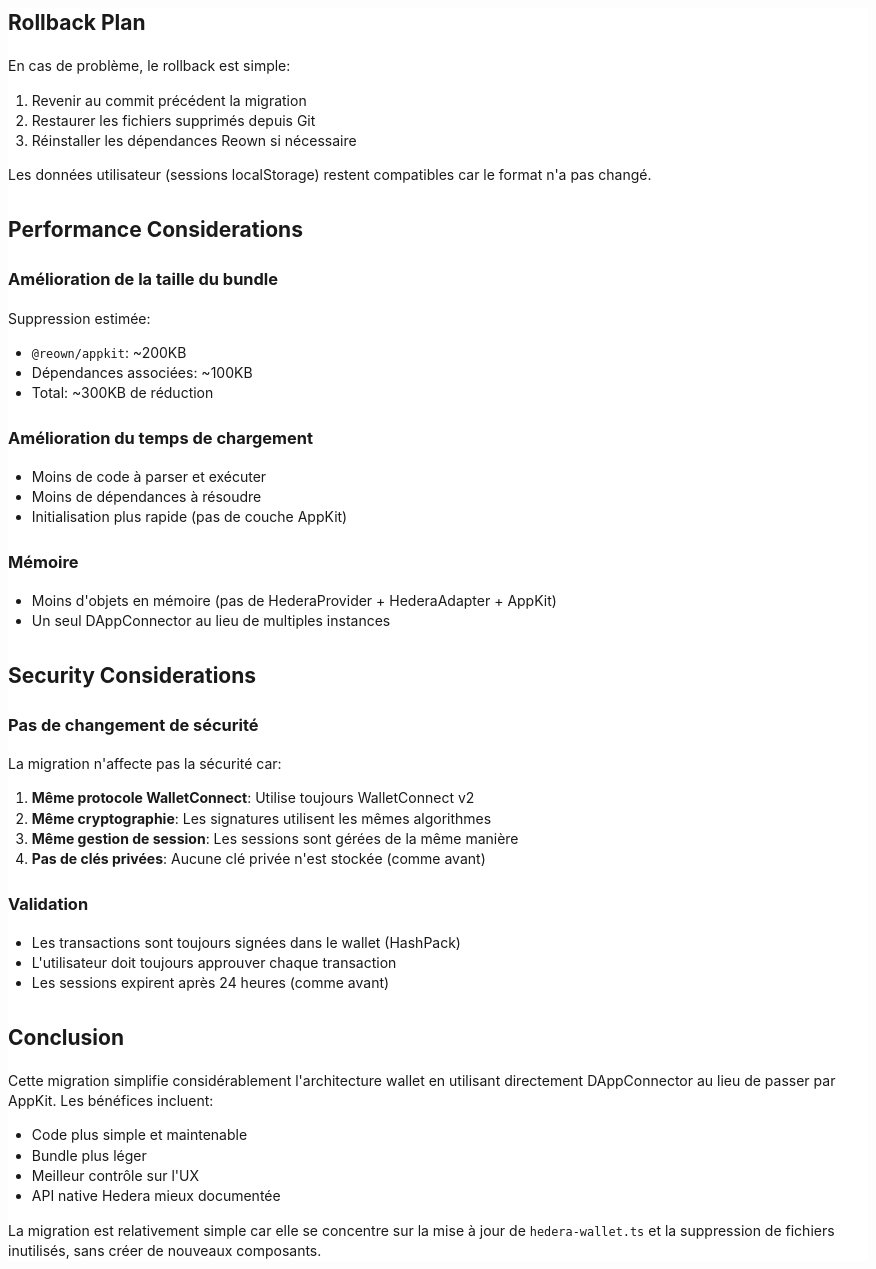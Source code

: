 ## Rollback Plan

En cas de problème, le rollback est simple:

1. Revenir au commit précédent la migration
2. Restaurer les fichiers supprimés depuis Git
3. Réinstaller les dépendances Reown si nécessaire

Les données utilisateur (sessions localStorage) restent compatibles car le format n'a pas changé.

## Performance Considerations

### Amélioration de la taille du bundle

Suppression estimée:
- `@reown/appkit`: ~200KB
- Dépendances associées: ~100KB
- Total: ~300KB de réduction

### Amélioration du temps de chargement

- Moins de code à parser et exécuter
- Moins de dépendances à résoudre
- Initialisation plus rapide (pas de couche AppKit)

### Mémoire

- Moins d'objets en mémoire (pas de HederaProvider + HederaAdapter + AppKit)
- Un seul DAppConnector au lieu de multiples instances

## Security Considerations

### Pas de changement de sécurité

La migration n'affecte pas la sécurité car:

1. **Même protocole WalletConnect**: Utilise toujours WalletConnect v2
2. **Même cryptographie**: Les signatures utilisent les mêmes algorithmes
3. **Même gestion de session**: Les sessions sont gérées de la même manière
4. **Pas de clés privées**: Aucune clé privée n'est stockée (comme avant)

### Validation

- Les transactions sont toujours signées dans le wallet (HashPack)
- L'utilisateur doit toujours approuver chaque transaction
- Les sessions expirent après 24 heures (comme avant)

## Conclusion

Cette migration simplifie considérablement l'architecture wallet en utilisant directement DAppConnector au lieu de passer par AppKit. Les bénéfices incluent:

- Code plus simple et maintenable
- Bundle plus léger
- Meilleur contrôle sur l'UX
- API native Hedera mieux documentée

La migration est relativement simple car elle se concentre sur la mise à jour de `hedera-wallet.ts` et la suppression de fichiers inutilisés, sans créer de nouveaux composants.
